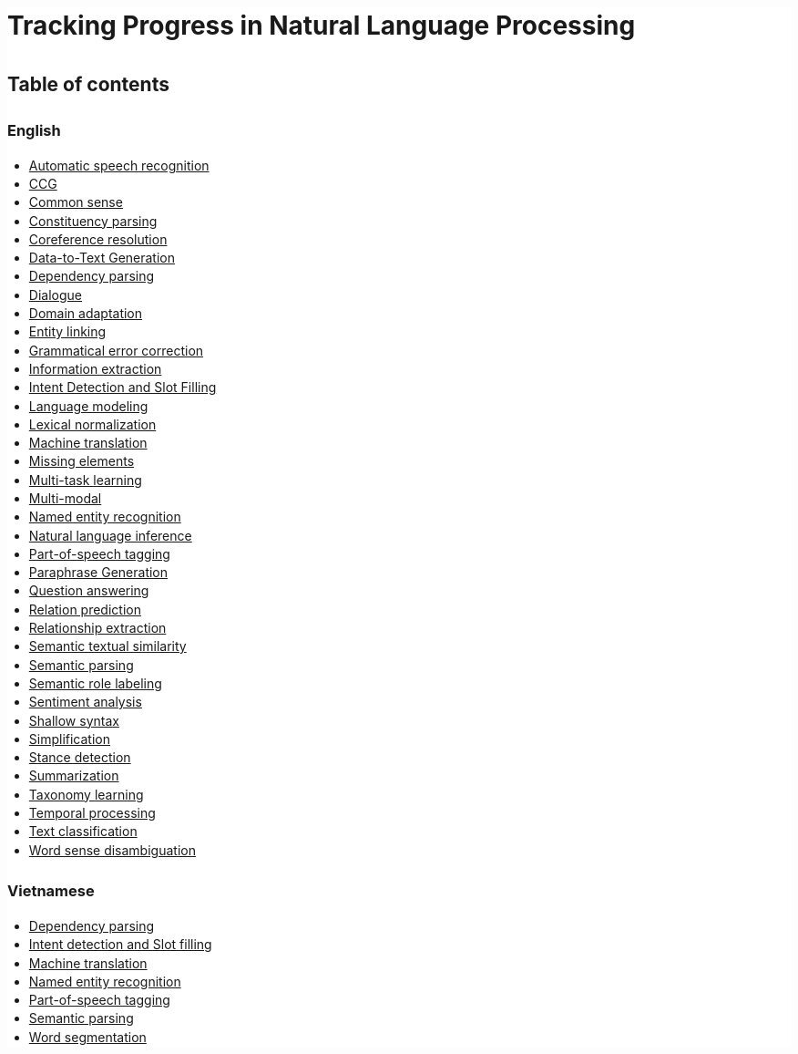 # Tracking Progress in Natural Language Processing

## Table of contents

### English

- [Automatic speech recognition](english/automatic_speech_recognition.md)
- [CCG](english/ccg.md)
- [Common sense](english/common_sense.md)
- [Constituency parsing](english/constituency_parsing.md)
- [Coreference resolution](english/coreference_resolution.md)
- [Data-to-Text Generation](english/data_to_text_generation.md)
- [Dependency parsing](english/dependency_parsing.md)
- [Dialogue](english/dialogue.md)
- [Domain adaptation](english/domain_adaptation.md)
- [Entity linking](english/entity_linking.md)
- [Grammatical error correction](english/grammatical_error_correction.md)
- [Information extraction](english/information_extraction.md)
- [Intent Detection and Slot Filling](english/intent_detection_slot_filling.md)
- [Language modeling](english/language_modeling.md)
- [Lexical normalization](english/lexical_normalization.md)
- [Machine translation](english/machine_translation.md)
- [Missing elements](english/missing_elements.md)
- [Multi-task learning](english/multi-task_learning.md)
- [Multi-modal](english/multimodal.md)
- [Named entity recognition](english/named_entity_recognition.md)
- [Natural language inference](english/natural_language_inference.md)
- [Part-of-speech tagging](english/part-of-speech_tagging.md)
- [Paraphrase Generation](english/paraphrase-generation.md)
- [Question answering](english/question_answering.md)
- [Relation prediction](english/relation_prediction.md)
- [Relationship extraction](english/relationship_extraction.md)
- [Semantic textual similarity](english/semantic_textual_similarity.md)
- [Semantic parsing](english/semantic_parsing.md)
- [Semantic role labeling](english/semantic_role_labeling.md)
- [Sentiment analysis](english/sentiment_analysis.md)
- [Shallow syntax](english/shallow_syntax.md)
- [Simplification](english/simplification.md)
- [Stance detection](english/stance_detection.md)
- [Summarization](english/summarization.md)
- [Taxonomy learning](english/taxonomy_learning.md)
- [Temporal processing](english/temporal_processing.md)
- [Text classification](english/text_classification.md)
- [Word sense disambiguation](english/word_sense_disambiguation.md)

### Vietnamese

- [Dependency parsing](vietnamese/vietnamese.md#dependency-parsing)
- [Intent detection and Slot filling](vietnamese/vietnamese.md#intent-detection-and-slot-filling)
- [Machine translation](vietnamese/vietnamese.md#machine-translation)
- [Named entity recognition](vietnamese/vietnamese.md#named-entity-recognition)
- [Part-of-speech tagging](vietnamese/vietnamese.md#part-of-speech-tagging)
- [Semantic parsing](vietnamese/vietnamese.md#semantic-parsing)
- [Word segmentation](vietnamese/vietnamese.md#word-segmentation)
